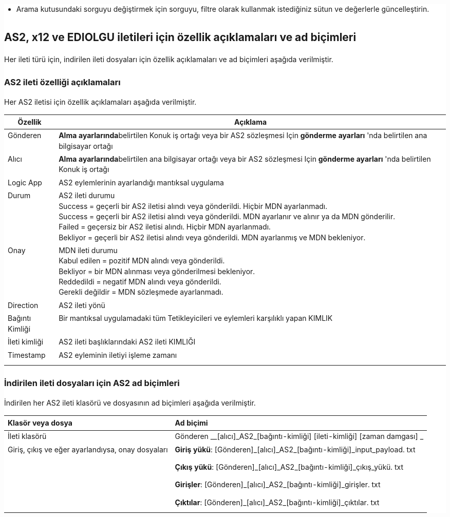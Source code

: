    * Arama kutusundaki sorguyu değiştirmek için sorguyu, filtre olarak kullanmak istediğiniz sütun ve değerlerle güncelleştirin.

<a name="message-list-property-descriptions"></a>

## <a name="property-descriptions-and-name-formats-for-as2-x12-and-edifact-messages"></a>AS2, x12 ve EDIOLGU iletileri için özellik açıklamaları ve ad biçimleri

Her ileti türü için, indirilen ileti dosyaları için özellik açıklamaları ve ad biçimleri aşağıda verilmiştir.

<a name="as2-message-properties"></a>

### <a name="as2-message-property-descriptions"></a>AS2 ileti özelliği açıklamaları

Her AS2 iletisi için özellik açıklamaları aşağıda verilmiştir.

| Özellik | Açıklama |
| --- | --- |
| Gönderen | **Alma ayarlarında**belirtilen Konuk iş ortağı veya bir AS2 sözleşmesi Için **gönderme ayarları** 'nda belirtilen ana bilgisayar ortağı |
| Alıcı | **Alma ayarlarında**belirtilen ana bilgisayar ortağı veya bir AS2 sözleşmesi Için **gönderme ayarları** 'nda belirtilen Konuk iş ortağı |
| Logic App | AS2 eylemlerinin ayarlandığı mantıksal uygulama |
| Durum | AS2 ileti durumu <br>Success = geçerli bir AS2 iletisi alındı veya gönderildi. Hiçbir MDN ayarlanmadı. <br>Success = geçerli bir AS2 iletisi alındı veya gönderildi. MDN ayarlanır ve alınır ya da MDN gönderilir. <br>Failed = geçersiz bir AS2 iletisi alındı. Hiçbir MDN ayarlanmadı. <br>Bekliyor = geçerli bir AS2 iletisi alındı veya gönderildi. MDN ayarlanmış ve MDN bekleniyor. |
| Onay | MDN ileti durumu <br>Kabul edilen = pozitif MDN alındı veya gönderildi. <br>Bekliyor = bir MDN alınması veya gönderilmesi bekleniyor. <br>Reddedildi = negatif MDN alındı veya gönderildi. <br>Gerekli değildir = MDN sözleşmede ayarlanmadı. |
| Direction | AS2 ileti yönü |
| Bağıntı Kimliği | Bir mantıksal uygulamadaki tüm Tetikleyicileri ve eylemleri karşılıklı yapan KIMLIK |
| İleti kimliği | AS2 ileti başlıklarındaki AS2 ileti KIMLIĞI |
| Timestamp | AS2 eyleminin iletiyi işleme zamanı |
|          |             |

<a name="as2-folder-file-names"></a>

### <a name="as2-name-formats-for-downloaded-message-files"></a>İndirilen ileti dosyaları için AS2 ad biçimleri

İndirilen her AS2 ileti klasörü ve dosyasının ad biçimleri aşağıda verilmiştir.

| Klasör veya dosya | Ad biçimi |
| :------------- | :---------- |
| İleti klasörü | Gönderen \_\_[alıcı]\_AS2\_[bağıntı-kimliği] [ileti-kimliği] [zaman damgası] \_ |
| Giriş, çıkış ve eğer ayarlandıysa, onay dosyaları | **Giriş yükü**: [Gönderen]\_[alıcı]\_AS2\_[bağıntı-kimliği]\_input_payload. txt </p>**Çıkış yükü**: [Gönderen]\_[alıcı]\_AS2\_[bağıntı-kimliği]\_çıkış\_yükü. txt </p></p>**Girişler**: [Gönderen]\_[alıcı]\_AS2\_[bağıntı-kimliği]\_girişler. txt </p></p>**Çıktılar**: [Gönderen]\_[alıcı]\_AS2\_[bağıntı-kimliği]\_çıktılar. txt |
|          |             |
